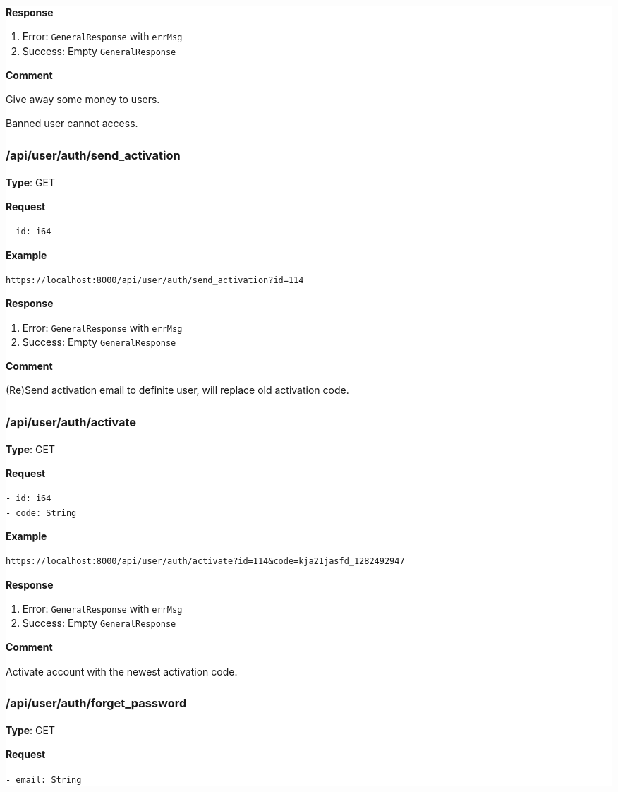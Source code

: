 **Response**
1. Error: `GeneralResponse` with `errMsg`
2. Success: Empty `GeneralResponse`

**Comment**

Give away some money to users.

Banned user cannot access.

### /api/user/auth/send_activation
**Type**: GET

**Request**

    - id: i64

**Example**

```
https://localhost:8000/api/user/auth/send_activation?id=114
```

**Response**
1. Error: `GeneralResponse` with `errMsg`
2. Success: Empty `GeneralResponse`

**Comment**

(Re)Send activation email to definite user, will replace old activation code.

### /api/user/auth/activate
**Type**: GET

**Request**

    - id: i64
    - code: String

**Example**

```
https://localhost:8000/api/user/auth/activate?id=114&code=kja21jasfd_1282492947
```

**Response**
1. Error: `GeneralResponse` with `errMsg`
2. Success: Empty `GeneralResponse`

**Comment**

Activate account with the newest activation code.

### /api/user/auth/forget_password
**Type**: GET

**Request**

    - email: String
